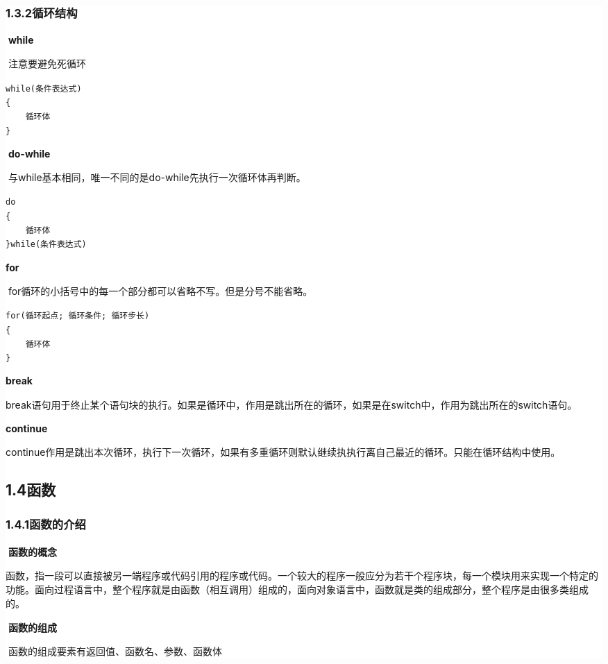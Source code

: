 

### 1.3.2循环结构

​	**while**

​	注意要避免死循环

```
while(条件表达式)
{
	循环体
}
```

​	**do-while**

​	与while基本相同，唯一不同的是do-while先执行一次循环体再判断。

```
do
{
	循环体
}while(条件表达式)
```

**for**

​	for循环的小括号中的每一个部分都可以省略不写。但是分号不能省略。

```
for(循环起点; 循环条件; 循环步长)
{
	循环体
}
```

**break**

​	break语句用于终止某个语句块的执行。如果是循环中，作用是跳出所在的循环，如果是在switch中，作用为跳出所在的switch语句。

**continue**

​	continue作用是跳出本次循环，执行下一次循环，如果有多重循环则默认继续执执行离自己最近的循环。只能在循环结构中使用。

## 	1.4函数

### 		1.4.1函数的介绍



​	**函数的概念**

​	函数，指一段可以直接被另一端程序或代码引用的程序或代码。一个较大的程序一般应分为若干个程序块，每一个模块用来实现一个特定的功能。面向过程语言中，整个程序就是由函数（相互调用）组成的，面向对象语言中，函数就是类的组成部分，整个程序是由很多类组成的。

​	**函数的组成**

​	函数的组成要素有返回值、函数名、参数、函数体

